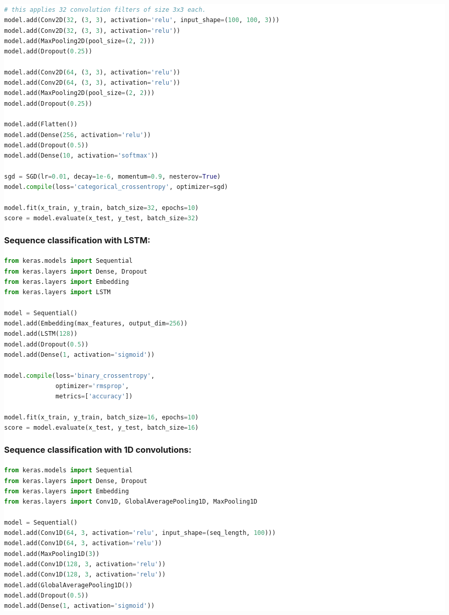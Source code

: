```python
# this applies 32 convolution filters of size 3x3 each.
model.add(Conv2D(32, (3, 3), activation='relu', input_shape=(100, 100, 3)))
model.add(Conv2D(32, (3, 3), activation='relu'))
model.add(MaxPooling2D(pool_size=(2, 2)))
model.add(Dropout(0.25))

model.add(Conv2D(64, (3, 3), activation='relu'))
model.add(Conv2D(64, (3, 3), activation='relu'))
model.add(MaxPooling2D(pool_size=(2, 2)))
model.add(Dropout(0.25))

model.add(Flatten())
model.add(Dense(256, activation='relu'))
model.add(Dropout(0.5))
model.add(Dense(10, activation='softmax'))

sgd = SGD(lr=0.01, decay=1e-6, momentum=0.9, nesterov=True)
model.compile(loss='categorical_crossentropy', optimizer=sgd)

model.fit(x_train, y_train, batch_size=32, epochs=10)
score = model.evaluate(x_test, y_test, batch_size=32)
```


### Sequence classification with LSTM:

```python
from keras.models import Sequential
from keras.layers import Dense, Dropout
from keras.layers import Embedding
from keras.layers import LSTM

model = Sequential()
model.add(Embedding(max_features, output_dim=256))
model.add(LSTM(128))
model.add(Dropout(0.5))
model.add(Dense(1, activation='sigmoid'))

model.compile(loss='binary_crossentropy',
              optimizer='rmsprop',
              metrics=['accuracy'])

model.fit(x_train, y_train, batch_size=16, epochs=10)
score = model.evaluate(x_test, y_test, batch_size=16)
```

### Sequence classification with 1D convolutions:

```python
from keras.models import Sequential
from keras.layers import Dense, Dropout
from keras.layers import Embedding
from keras.layers import Conv1D, GlobalAveragePooling1D, MaxPooling1D

model = Sequential()
model.add(Conv1D(64, 3, activation='relu', input_shape=(seq_length, 100)))
model.add(Conv1D(64, 3, activation='relu'))
model.add(MaxPooling1D(3))
model.add(Conv1D(128, 3, activation='relu'))
model.add(Conv1D(128, 3, activation='relu'))
model.add(GlobalAveragePooling1D())
model.add(Dropout(0.5))
model.add(Dense(1, activation='sigmoid'))

```